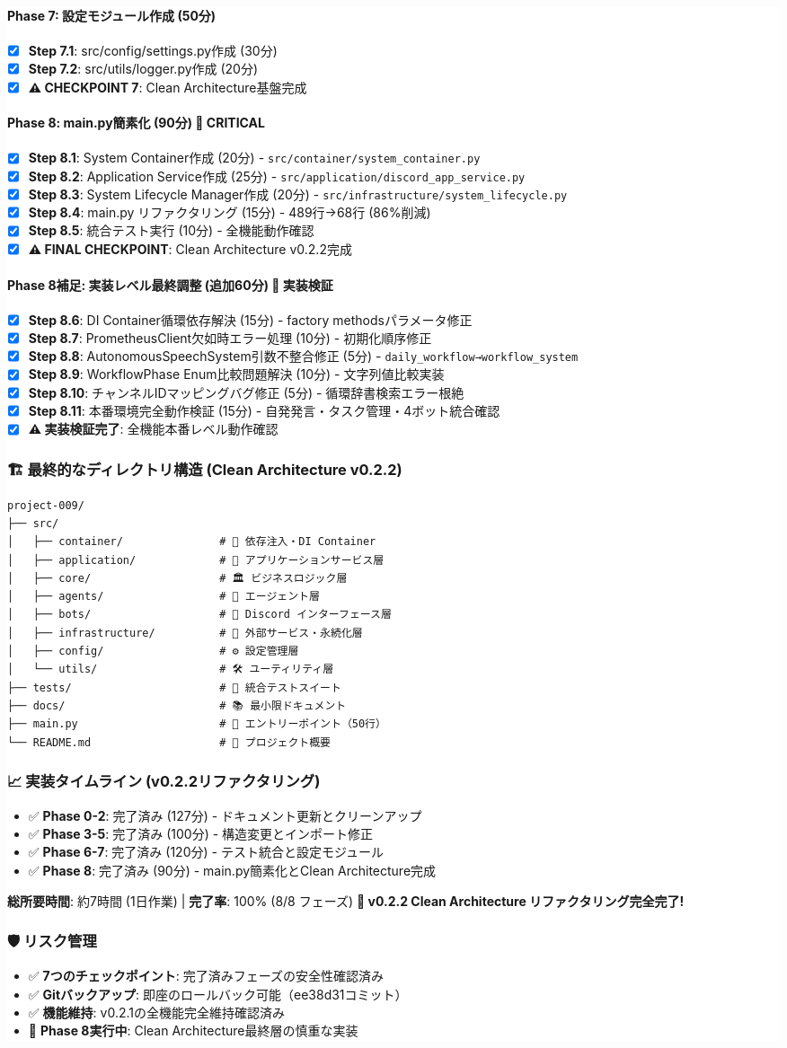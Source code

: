 #### **Phase 7: 設定モジュール作成** (50分)
- [x] **Step 7.1**: src/config/settings.py作成 (30分)
- [x] **Step 7.2**: src/utils/logger.py作成 (20分)
- [x] **⚠️ CHECKPOINT 7**: Clean Architecture基盤完成

#### **Phase 8: main.py簡素化** (90分) 🚨 **CRITICAL**
- [x] **Step 8.1**: System Container作成 (20分) - `src/container/system_container.py`
- [x] **Step 8.2**: Application Service作成 (25分) - `src/application/discord_app_service.py`
- [x] **Step 8.3**: System Lifecycle Manager作成 (20分) - `src/infrastructure/system_lifecycle.py`
- [x] **Step 8.4**: main.py リファクタリング (15分) - 489行→68行 (86%削減)
- [x] **Step 8.5**: 統合テスト実行 (10分) - 全機能動作確認
- [x] **⚠️ FINAL CHECKPOINT**: Clean Architecture v0.2.2完成

#### **Phase 8補足: 実装レベル最終調整** (追加60分) 🔧 **実装検証**
- [x] **Step 8.6**: DI Container循環依存解決 (15分) - factory methodsパラメータ修正
- [x] **Step 8.7**: PrometheusClient欠如時エラー処理 (10分) - 初期化順序修正
- [x] **Step 8.8**: AutonomousSpeechSystem引数不整合修正 (5分) - `daily_workflow→workflow_system`
- [x] **Step 8.9**: WorkflowPhase Enum比較問題解決 (10分) - 文字列値比較実装
- [x] **Step 8.10**: チャンネルIDマッピングバグ修正 (5分) - 循環辞書検索エラー根絶
- [x] **Step 8.11**: 本番環境完全動作検証 (15分) - 自発発言・タスク管理・4ボット統合確認
- [x] **⚠️ 実装検証完了**: 全機能本番レベル動作確認

### 🏗️ **最終的なディレクトリ構造 (Clean Architecture v0.2.2)**
```
project-009/
├── src/
│   ├── container/               # 🔧 依存注入・DI Container
│   ├── application/             # 🎯 アプリケーションサービス層
│   ├── core/                    # 🏛️ ビジネスロジック層
│   ├── agents/                  # 🤖 エージェント層
│   ├── bots/                    # 💬 Discord インターフェース層
│   ├── infrastructure/          # 🔌 外部サービス・永続化層
│   ├── config/                  # ⚙️ 設定管理層
│   └── utils/                   # 🛠️ ユーティリティ層
├── tests/                       # 🧪 統合テストスイート
├── docs/                        # 📚 最小限ドキュメント
├── main.py                      # 🚀 エントリーポイント（50行）
└── README.md                    # 📖 プロジェクト概要
```

### 📈 **実装タイムライン** (v0.2.2リファクタリング)
- ✅ **Phase 0-2**: 完了済み (127分) - ドキュメント更新とクリーンアップ
- ✅ **Phase 3-5**: 完了済み (100分) - 構造変更とインポート修正  
- ✅ **Phase 6-7**: 完了済み (120分) - テスト統合と設定モジュール
- ✅ **Phase 8**: 完了済み (90分) - main.py簡素化とClean Architecture完成

**総所要時間**: 約7時間 (1日作業) | **完了率**: 100% (8/8 フェーズ)
**🎉 v0.2.2 Clean Architecture リファクタリング完全完了!**

### 🛡️ **リスク管理**
- ✅ **7つのチェックポイント**: 完了済みフェーズの安全性確認済み
- ✅ **Gitバックアップ**: 即座のロールバック可能（ee38d31コミット）
- ✅ **機能維持**: v0.2.1の全機能完全維持確認済み
- 🔄 **Phase 8実行中**: Clean Architecture最終層の慎重な実装
